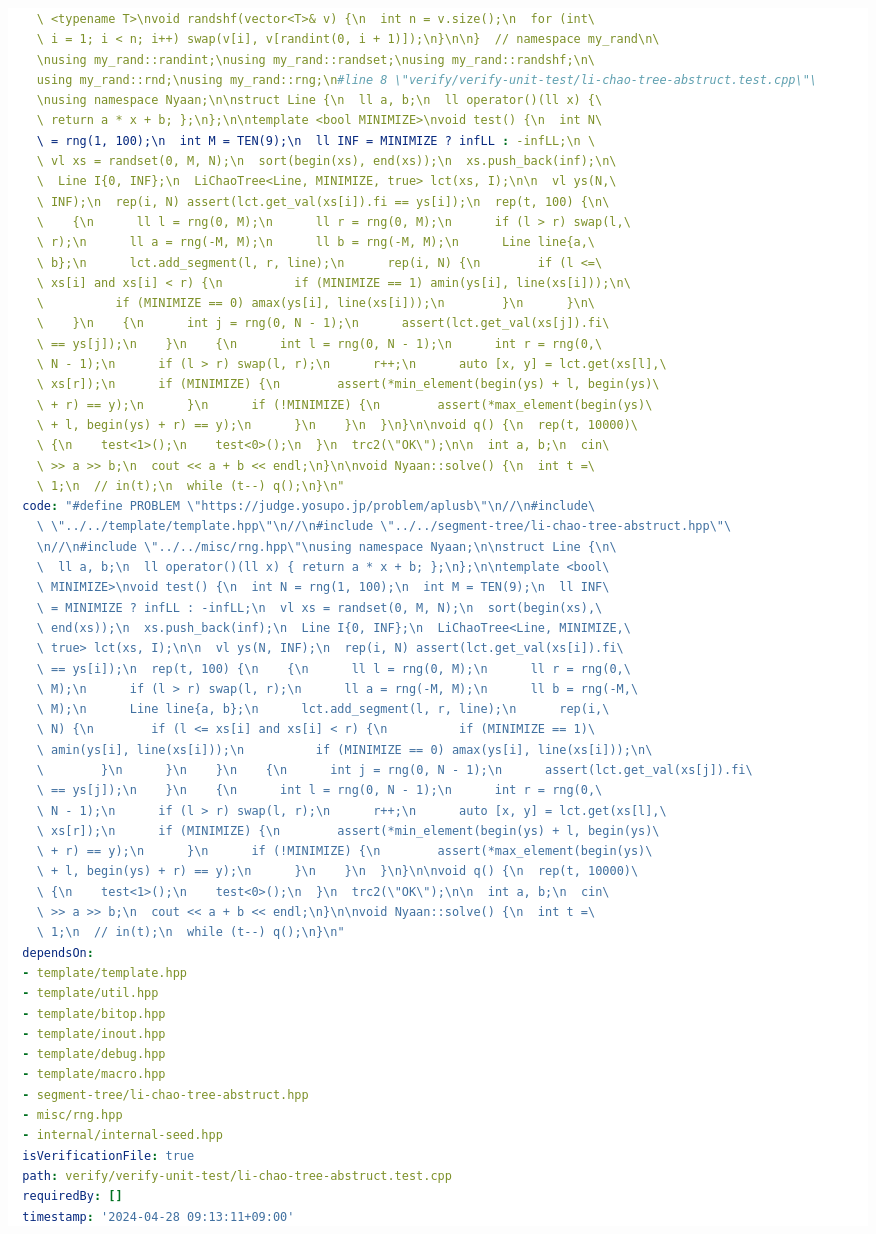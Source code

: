 ```yaml
    \ <typename T>\nvoid randshf(vector<T>& v) {\n  int n = v.size();\n  for (int\
    \ i = 1; i < n; i++) swap(v[i], v[randint(0, i + 1)]);\n}\n\n}  // namespace my_rand\n\
    \nusing my_rand::randint;\nusing my_rand::randset;\nusing my_rand::randshf;\n\
    using my_rand::rnd;\nusing my_rand::rng;\n#line 8 \"verify/verify-unit-test/li-chao-tree-abstruct.test.cpp\"\
    \nusing namespace Nyaan;\n\nstruct Line {\n  ll a, b;\n  ll operator()(ll x) {\
    \ return a * x + b; };\n};\n\ntemplate <bool MINIMIZE>\nvoid test() {\n  int N\
    \ = rng(1, 100);\n  int M = TEN(9);\n  ll INF = MINIMIZE ? infLL : -infLL;\n \
    \ vl xs = randset(0, M, N);\n  sort(begin(xs), end(xs));\n  xs.push_back(inf);\n\
    \  Line I{0, INF};\n  LiChaoTree<Line, MINIMIZE, true> lct(xs, I);\n\n  vl ys(N,\
    \ INF);\n  rep(i, N) assert(lct.get_val(xs[i]).fi == ys[i]);\n  rep(t, 100) {\n\
    \    {\n      ll l = rng(0, M);\n      ll r = rng(0, M);\n      if (l > r) swap(l,\
    \ r);\n      ll a = rng(-M, M);\n      ll b = rng(-M, M);\n      Line line{a,\
    \ b};\n      lct.add_segment(l, r, line);\n      rep(i, N) {\n        if (l <=\
    \ xs[i] and xs[i] < r) {\n          if (MINIMIZE == 1) amin(ys[i], line(xs[i]));\n\
    \          if (MINIMIZE == 0) amax(ys[i], line(xs[i]));\n        }\n      }\n\
    \    }\n    {\n      int j = rng(0, N - 1);\n      assert(lct.get_val(xs[j]).fi\
    \ == ys[j]);\n    }\n    {\n      int l = rng(0, N - 1);\n      int r = rng(0,\
    \ N - 1);\n      if (l > r) swap(l, r);\n      r++;\n      auto [x, y] = lct.get(xs[l],\
    \ xs[r]);\n      if (MINIMIZE) {\n        assert(*min_element(begin(ys) + l, begin(ys)\
    \ + r) == y);\n      }\n      if (!MINIMIZE) {\n        assert(*max_element(begin(ys)\
    \ + l, begin(ys) + r) == y);\n      }\n    }\n  }\n}\n\nvoid q() {\n  rep(t, 10000)\
    \ {\n    test<1>();\n    test<0>();\n  }\n  trc2(\"OK\");\n\n  int a, b;\n  cin\
    \ >> a >> b;\n  cout << a + b << endl;\n}\n\nvoid Nyaan::solve() {\n  int t =\
    \ 1;\n  // in(t);\n  while (t--) q();\n}\n"
  code: "#define PROBLEM \"https://judge.yosupo.jp/problem/aplusb\"\n//\n#include\
    \ \"../../template/template.hpp\"\n//\n#include \"../../segment-tree/li-chao-tree-abstruct.hpp\"\
    \n//\n#include \"../../misc/rng.hpp\"\nusing namespace Nyaan;\n\nstruct Line {\n\
    \  ll a, b;\n  ll operator()(ll x) { return a * x + b; };\n};\n\ntemplate <bool\
    \ MINIMIZE>\nvoid test() {\n  int N = rng(1, 100);\n  int M = TEN(9);\n  ll INF\
    \ = MINIMIZE ? infLL : -infLL;\n  vl xs = randset(0, M, N);\n  sort(begin(xs),\
    \ end(xs));\n  xs.push_back(inf);\n  Line I{0, INF};\n  LiChaoTree<Line, MINIMIZE,\
    \ true> lct(xs, I);\n\n  vl ys(N, INF);\n  rep(i, N) assert(lct.get_val(xs[i]).fi\
    \ == ys[i]);\n  rep(t, 100) {\n    {\n      ll l = rng(0, M);\n      ll r = rng(0,\
    \ M);\n      if (l > r) swap(l, r);\n      ll a = rng(-M, M);\n      ll b = rng(-M,\
    \ M);\n      Line line{a, b};\n      lct.add_segment(l, r, line);\n      rep(i,\
    \ N) {\n        if (l <= xs[i] and xs[i] < r) {\n          if (MINIMIZE == 1)\
    \ amin(ys[i], line(xs[i]));\n          if (MINIMIZE == 0) amax(ys[i], line(xs[i]));\n\
    \        }\n      }\n    }\n    {\n      int j = rng(0, N - 1);\n      assert(lct.get_val(xs[j]).fi\
    \ == ys[j]);\n    }\n    {\n      int l = rng(0, N - 1);\n      int r = rng(0,\
    \ N - 1);\n      if (l > r) swap(l, r);\n      r++;\n      auto [x, y] = lct.get(xs[l],\
    \ xs[r]);\n      if (MINIMIZE) {\n        assert(*min_element(begin(ys) + l, begin(ys)\
    \ + r) == y);\n      }\n      if (!MINIMIZE) {\n        assert(*max_element(begin(ys)\
    \ + l, begin(ys) + r) == y);\n      }\n    }\n  }\n}\n\nvoid q() {\n  rep(t, 10000)\
    \ {\n    test<1>();\n    test<0>();\n  }\n  trc2(\"OK\");\n\n  int a, b;\n  cin\
    \ >> a >> b;\n  cout << a + b << endl;\n}\n\nvoid Nyaan::solve() {\n  int t =\
    \ 1;\n  // in(t);\n  while (t--) q();\n}\n"
  dependsOn:
  - template/template.hpp
  - template/util.hpp
  - template/bitop.hpp
  - template/inout.hpp
  - template/debug.hpp
  - template/macro.hpp
  - segment-tree/li-chao-tree-abstruct.hpp
  - misc/rng.hpp
  - internal/internal-seed.hpp
  isVerificationFile: true
  path: verify/verify-unit-test/li-chao-tree-abstruct.test.cpp
  requiredBy: []
  timestamp: '2024-04-28 09:13:11+09:00'
```